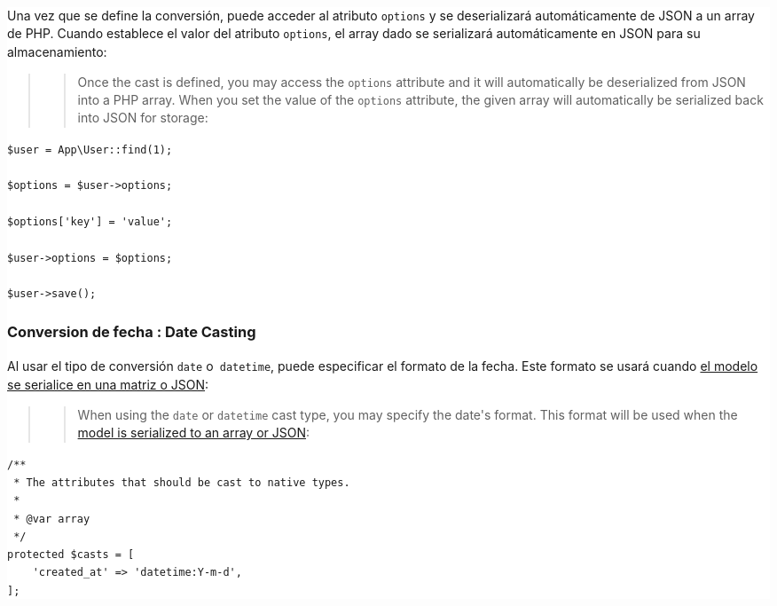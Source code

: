 Una vez que se define la conversión, puede acceder al atributo `options` y se deserializará automáticamente de JSON a un array de PHP. Cuando establece el valor del atributo `options`, el array dado se serializará automáticamente en JSON para su almacenamiento:
> > Once the cast is defined, you may access the `options` attribute and it will automatically be deserialized from JSON into a PHP array. When you set the value of the `options` attribute, the given array will automatically be serialized back into JSON for storage:

    $user = App\User::find(1);

    $options = $user->options;

    $options['key'] = 'value';

    $user->options = $options;

    $user->save();

<a name="date-casting"></a>
### Conversion de fecha : Date Casting

Al usar el tipo de conversión `date` o` datetime`, puede especificar el formato de la fecha. Este formato se usará cuando [el modelo se serialice en una matriz o JSON](/docs/{{version}}/eloquent-serialization):
> > When using the `date` or `datetime` cast type, you may specify the date's format. This format will be used when the [model is serialized to an array or JSON](/docs/{{version}}/eloquent-serialization):

    /**
     * The attributes that should be cast to native types.
     *
     * @var array
     */
    protected $casts = [
        'created_at' => 'datetime:Y-m-d',
    ];
